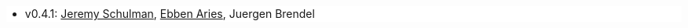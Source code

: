 * v0.4.1: [Jeremy Schulman](https://github.com/jeremyschulman), [Ebben Aries](https://github.com/earies), Juergen Brendel

